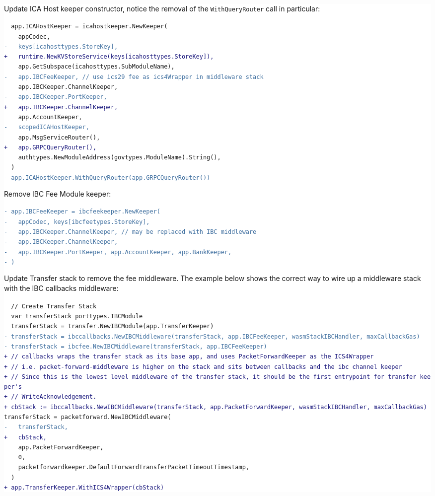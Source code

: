 Update ICA Host keeper constructor, notice the removal of the `WithQueryRouter` call in particular:

```diff
  app.ICAHostKeeper = icahostkeeper.NewKeeper(
	appCodec,
-	keys[icahosttypes.StoreKey],
+	runtime.NewKVStoreService(keys[icahosttypes.StoreKey]),
	app.GetSubspace(icahosttypes.SubModuleName),
-	app.IBCFeeKeeper, // use ics29 fee as ics4Wrapper in middleware stack
	app.IBCKeeper.ChannelKeeper,
-	app.IBCKeeper.PortKeeper,
+	app.IBCKeeper.ChannelKeeper,
	app.AccountKeeper,
-	scopedICAHostKeeper,
	app.MsgServiceRouter(),
+	app.GRPCQueryRouter(),
	authtypes.NewModuleAddress(govtypes.ModuleName).String(),
  )
- app.ICAHostKeeper.WithQueryRouter(app.GRPCQueryRouter())
```

Remove IBC Fee Module keeper:

```diff
- app.IBCFeeKeeper = ibcfeekeeper.NewKeeper(
-	appCodec, keys[ibcfeetypes.StoreKey],
-	app.IBCKeeper.ChannelKeeper, // may be replaced with IBC middleware
-	app.IBCKeeper.ChannelKeeper,
-	app.IBCKeeper.PortKeeper, app.AccountKeeper, app.BankKeeper,
- )
```

Update Transfer stack to remove the fee middleware. The example below shows the correct way to wire up a middleware stack with the IBC callbacks middleware:

```diff
  // Create Transfer Stack
  var transferStack porttypes.IBCModule
  transferStack = transfer.NewIBCModule(app.TransferKeeper)
- transferStack = ibccallbacks.NewIBCMiddleware(transferStack, app.IBCFeeKeeper, wasmStackIBCHandler, maxCallbackGas)
- transferStack = ibcfee.NewIBCMiddleware(transferStack, app.IBCFeeKeeper)
+ // callbacks wraps the transfer stack as its base app, and uses PacketForwardKeeper as the ICS4Wrapper
+ // i.e. packet-forward-middleware is higher on the stack and sits between callbacks and the ibc channel keeper
+ // Since this is the lowest level middleware of the transfer stack, it should be the first entrypoint for transfer keeper's
+ // WriteAcknowledgement.
+ cbStack := ibccallbacks.NewIBCMiddleware(transferStack, app.PacketForwardKeeper, wasmStackIBCHandler, maxCallbackGas)
transferStack = packetforward.NewIBCMiddleware(
-	transferStack,
+	cbStack,
	app.PacketForwardKeeper,
	0,
	packetforwardkeeper.DefaultForwardTransferPacketTimeoutTimestamp,
  )
+ app.TransferKeeper.WithICS4Wrapper(cbStack)
```
